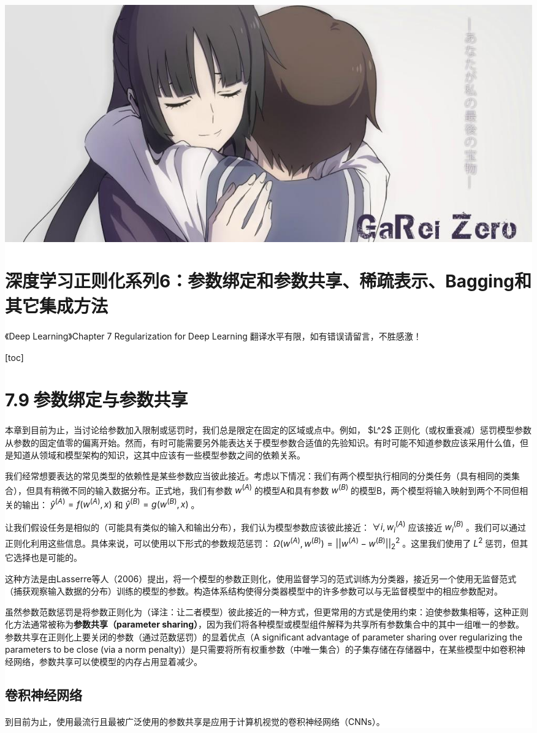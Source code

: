 [![header](../../../assets/header24.jpg)](https://yuenshome.github.io)

<script type="text/javascript" async src="https://cdn.mathjax.org/mathjax/latest/MathJax.js?config=TeX-MML-AM_CHTML"> </script>

# 深度学习正则化系列6：参数绑定和参数共享、稀疏表示、Bagging和其它集成方法

《Deep Learning》Chapter 7
Regularization for Deep Learning
翻译水平有限，如有错误请留言，不胜感激！

[toc]
<h1>7.9 参数绑定与参数共享</h1>
本章到目前为止，当讨论给参数加入限制或惩罚时，我们总是限定在固定的区域或点中。例如， $L^2$ 正则化（或权重衰减）惩罚模型参数从参数的固定值零的偏离开始。然而，有时可能需要另外能表达关于模型参数合适值的先验知识。有时可能不知道参数应该采用什么值，但是知道从领域和模型架构的知识，这其中应该有一些模型参数之间的依赖关系。

我们经常想要表达的常见类型的依赖性是某些参数应当彼此接近。考虑以下情况：我们有两个模型执行相同的分类任务（具有相同的类集合），但具有稍微不同的输入数据分布。正式地，我们有参数 $w^{(A)}$ 的模型A和具有参数 $w^{(B)}$ 的模型B，两个模型将输入映射到两个不同但相关的输出： $\hat{y}^{(A)} = f(w^{(A)}, x)$ 和 $\hat{y}^{(B)} = g(w^{(B)}, x)$ 。

让我们假设任务是相似的（可能具有类似的输入和输出分布），我们认为模型参数应该彼此接近： $\forall i, w_i^{(A)}$ 应该接近 $w_i^{(B)}$ 。我们可以通过正则化利用这些信息。具体来说，可以使用以下形式的参数规范惩罚： $\Omega (w^{(A)}, w^{(B)}) = || w^{(A)} - w^{(B)} ||_2^{2}$ 。这里我们使用了 $L^2$ 惩罚，但其它选择也是可能的。

这种方法是由Lasserre等人（2006）提出，将一个模型的参数正则化，使用监督学习的范式训练为分类器，接近另一个使用无监督范式（捕获观察输入数据的分布）训练的模型的参数。构造体系结构使得分类器模型中的许多参数可以与无监督模型中的相应参数配对。

虽然参数范数惩罚是将参数正则化为（译注：让二者模型）彼此接近的一种方式，但更常用的方式是使用约束：迫使参数集相等，这种正则化方法通常被称为<strong>参数共享（parameter sharing）</strong>，因为我们将各种模型或模型组件解释为共享所有参数集合中的其中一组唯一的参数。参数共享在正则化上要关闭的参数（通过范数惩罚）的显着优点（A signiﬁcant advantage of parameter sharing over regularizing the parameters to be close (via a norm penalty)）是只需要将所有权重参数（中唯一集合）的子集存储在存储器中，在某些模型中如卷积神经网络，参数共享可以使模型的内存占用显着减少。
<h2>卷积神经网络</h2>
到目前为止，使用最流行且最被广泛使用的参数共享是应用于计算机视觉的卷积神经网络（CNNs）。
